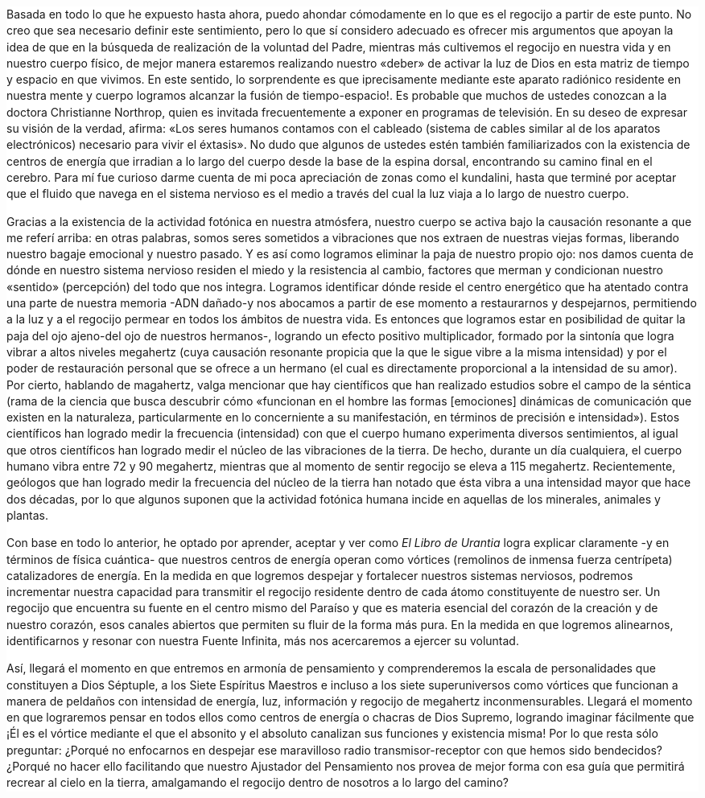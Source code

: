 Basada en todo lo que he expuesto hasta ahora, puedo ahondar cómodamente en lo que es el regocijo a partir de este punto. No creo que sea necesario definir este sentimiento, pero lo que sí considero adecuado es ofrecer mis argumentos que apoyan la idea de que en la búsqueda de realización de la voluntad del Padre, mientras más cultivemos el regocijo en nuestra vida y en nuestro cuerpo físico, de mejor manera estaremos realizando nuestro «deber» de activar la luz de Dios en esta matriz de tiempo y espacio en que vivimos. En este sentido, lo sorprendente es que iprecisamente mediante este aparato radiónico residente en nuestra mente y cuerpo logramos alcanzar la fusión de tiempo-espacio!. Es probable que muchos de ustedes conozcan a la doctora Christianne Northrop, quien es invitada frecuentemente a exponer en programas de televisión. En su deseo de expresar su visión de la verdad, afirma: «Los seres humanos contamos con el cableado (sistema de cables similar al de los aparatos electrónicos) necesario para vivir el éxtasis». No dudo que algunos de ustedes estén también familiarizados con la existencia de centros de energía que irradian a lo largo del cuerpo desde la base de la espina dorsal, encontrando su camino final en el cerebro. Para mí fue curioso darme cuenta de mi poca apreciación de zonas como el kundalini, hasta que terminé por aceptar que el fluido que navega en el sistema nervioso es el medio a través del cual la luz viaja a lo largo de nuestro cuerpo.

Gracias a la existencia de la actividad fotónica en nuestra atmósfera, nuestro cuerpo se activa bajo la causación resonante a que me referí arriba: en otras palabras, somos seres sometidos a vibraciones que nos extraen de nuestras viejas formas, liberando nuestro bagaje emocional y nuestro pasado. Y es así como logramos eliminar la paja de nuestro propio ojo: nos damos cuenta de dónde en nuestro sistema nervioso residen el miedo y la resistencia al cambio, factores que merman y condicionan nuestro «sentido» (percepción) del todo que nos integra. Logramos identificar dónde reside el centro energético que ha atentado contra una parte de nuestra memoria -ADN dañado-y nos abocamos a partir de ese momento a restaurarnos y despejarnos, permitiendo a la luz y a el regocijo permear en todos los ámbitos de nuestra vida. Es entonces que logramos estar en posibilidad de quitar la paja del ojo ajeno-del ojo de nuestros hermanos-, logrando un efecto positivo multiplicador, formado por la sintonía que logra vibrar a altos niveles megahertz (cuya causación resonante propicia que la que le sigue vibre a la misma intensidad) y por el poder de restauración personal que se ofrece a un hermano (el cual es directamente proporcional a la intensidad de su amor). Por cierto, hablando de magahertz, valga mencionar que hay científicos que han realizado estudios sobre el campo de la séntica (rama de la ciencia que busca descubrir cómo «funcionan en el hombre las formas [emociones] dinámicas de comunicación que existen en la naturaleza, particularmente en lo concerniente a su manifestación, en términos de precisión e intensidad»). Estos científicos han logrado medir la frecuencia (intensidad) con que el cuerpo humano experimenta diversos sentimientos, al igual que otros científicos han logrado medir el núcleo de las vibraciones de la tierra. De hecho, durante un día cualquiera, el cuerpo humano vibra entre 72 y 90 megahertz, mientras que al momento de sentir regocijo se eleva a 115 megahertz. Recientemente, geólogos que han logrado medir la frecuencia del núcleo de la tierra han notado que ésta vibra a una intensidad mayor que hace dos décadas, por lo que algunos suponen que la actividad fotónica humana incide en aquellas de los minerales, animales y plantas.

Con base en todo lo anterior, he optado por aprender, aceptar y ver como _El Libro de Urantia_ logra explicar claramente -y en términos de física cuántica- que nuestros centros de energía operan como vórtices (remolinos de inmensa fuerza centrípeta) catalizadores de energía. En la medida en que logremos despejar y fortalecer nuestros sistemas nerviosos, podremos incrementar nuestra capacidad para transmitir el regocijo residente dentro de cada átomo constituyente de nuestro ser. Un regocijo que encuentra su fuente en el centro mismo del Paraíso y que es materia esencial del corazón de la creación y de nuestro corazón, esos canales abiertos que permiten su fluir de la forma más pura. En la medida en que logremos alinearnos, identificarnos y resonar con nuestra Fuente Infinita, más nos acercaremos a ejercer su voluntad.

Así, llegará el momento en que entremos en armonía de pensamiento y comprenderemos la escala de personalidades que constituyen a Dios Séptuple, a los Siete Espíritus Maestros e incluso a los siete superuniversos como vórtices que funcionan a manera de peldaños con intensidad de energía, luz, información y regocijo de megahertz inconmensurables. Llegará el momento en que lograremos pensar en todos ellos como centros de energía o chacras de Dios Supremo, logrando imaginar fácilmente que ¡Él es el vórtice mediante el que el absonito y el absoluto canalizan sus funciones y existencia misma! Por lo que resta sólo preguntar: ¿Porqué no enfocarnos en despejar ese maravilloso radio transmisor-receptor con que hemos sido bendecidos? ¿Porqué no hacer ello facilitando que nuestro Ajustador del Pensamiento nos provea de mejor forma con esa guía que permitirá recrear al cielo en la tierra, amalgamando el regocijo dentro de nosotros a lo largo del camino?
